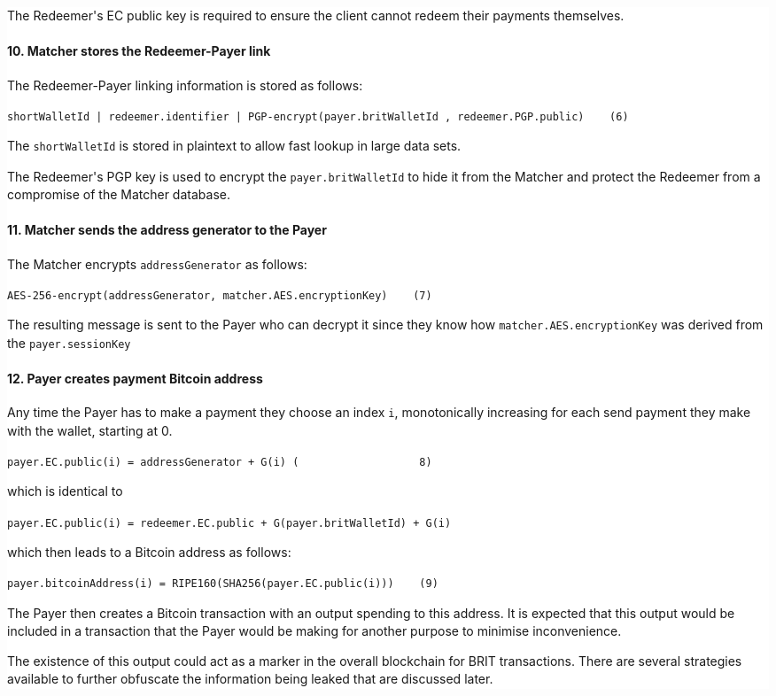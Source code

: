The Redeemer's EC public key is required to ensure the client cannot redeem their payments themselves.


#### 10. Matcher stores the Redeemer-Payer link

The Redeemer-Payer linking information is stored as follows:

```
shortWalletId | redeemer.identifier | PGP-encrypt(payer.britWalletId , redeemer.PGP.public)    (6)
```

The `shortWalletId` is stored in plaintext to allow fast lookup in large data sets.

The Redeemer's PGP key is used to encrypt the `payer.britWalletId` to hide it from the Matcher and protect the Redeemer from a
compromise of the Matcher database.


#### 11. Matcher sends the address generator to the Payer

The Matcher encrypts `addressGenerator` as follows:

```
AES-256-encrypt(addressGenerator, matcher.AES.encryptionKey)    (7)
```

The resulting message is sent to the Payer who can decrypt it since they know how `matcher.AES.encryptionKey`
was derived from the `payer.sessionKey`


#### 12. Payer creates payment Bitcoin address

Any time the Payer has to make a payment they choose an index `i`, monotonically increasing for each send payment
they make with the wallet, starting at 0.

```
payer.EC.public(i) = addressGenerator + G(i) (                   8)
```
which is identical to
```
payer.EC.public(i) = redeemer.EC.public + G(payer.britWalletId) + G(i)
```

which then leads to a Bitcoin address as follows:

```
payer.bitcoinAddress(i) = RIPE160(SHA256(payer.EC.public(i)))    (9)
```

The Payer then creates a Bitcoin transaction with an output spending to this address. It is expected that this output
would be included in a transaction that the Payer would be making for another purpose to minimise inconvenience.

The existence of this output could act as a marker in the overall blockchain for BRIT transactions. There are several
strategies available to further obfuscate the information being leaked that are discussed later.

